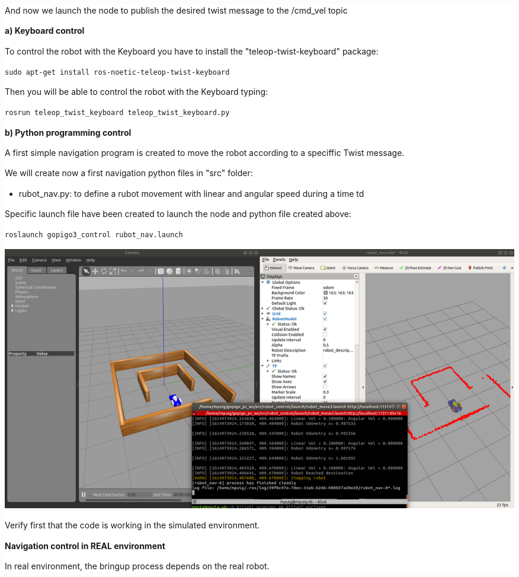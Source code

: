 And now we launch the node to publish the desired twist message to the /cmd_vel topic

**a) Keyboard control**

To control the robot with the Keyboard you have to install the "teleop-twist-keyboard" package:

```shell
sudo apt-get install ros-noetic-teleop-twist-keyboard
```
Then you will be able to control the robot with the Keyboard typing:
```shell
rosrun teleop_twist_keyboard teleop_twist_keyboard.py
```
**b) Python programming control**

A first simple navigation program is created to move the robot according to a speciffic Twist message.

We will create now a first navigation python files in "src" folder:

- rubot_nav.py: to define a rubot movement with linear and angular speed during a time td

Specific launch file have been created to launch the node and python file created above:

```shell
roslaunch gopigo3_control rubot_nav.launch
```
![](./Images/01_SW_Model_Control/13_rubot_nav.png)

Verify first that the code is working in the simulated environment.

**Navigation control in REAL environment**

In real environment, the bringup process depends on the real robot. 

